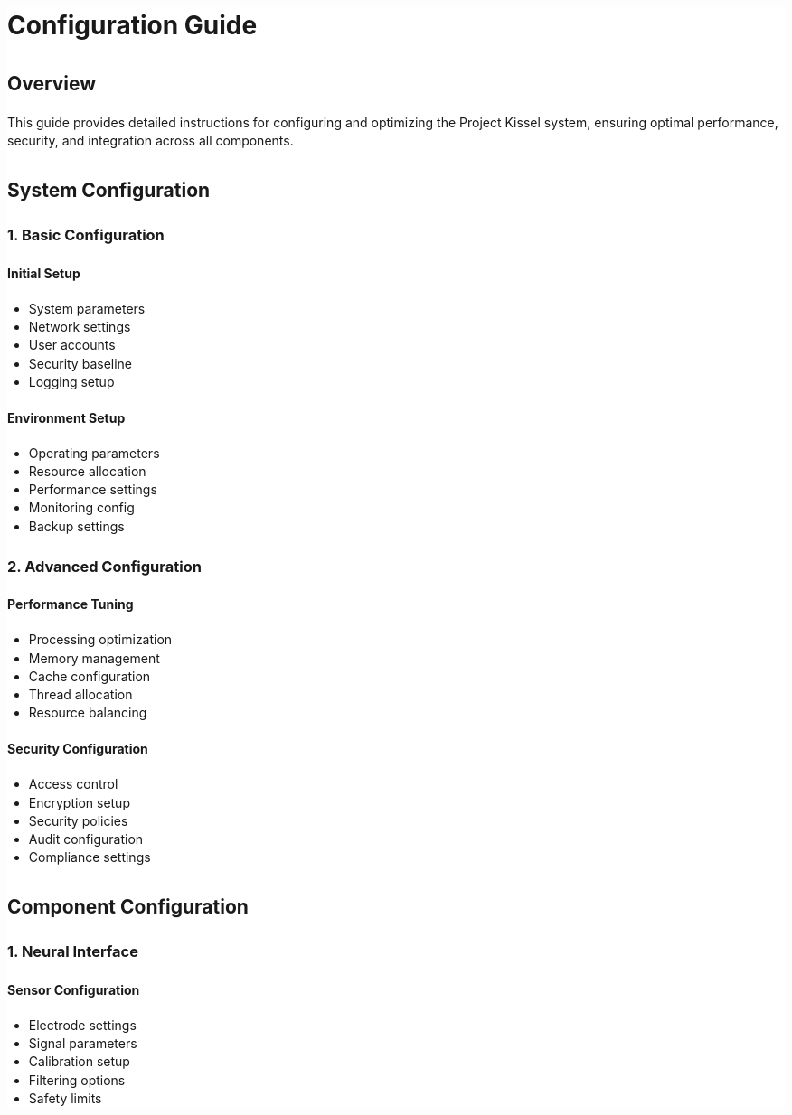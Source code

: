 # Configuration Guide

## Overview

This guide provides detailed instructions for configuring and optimizing the Project Kissel system, ensuring optimal performance, security, and integration across all components.

## System Configuration

### 1. Basic Configuration

#### Initial Setup
- System parameters
- Network settings
- User accounts
- Security baseline
- Logging setup

#### Environment Setup
- Operating parameters
- Resource allocation
- Performance settings
- Monitoring config
- Backup settings

### 2. Advanced Configuration

#### Performance Tuning
- Processing optimization
- Memory management
- Cache configuration
- Thread allocation
- Resource balancing

#### Security Configuration
- Access control
- Encryption setup
- Security policies
- Audit configuration
- Compliance settings

## Component Configuration

### 1. Neural Interface

#### Sensor Configuration
- Electrode settings
- Signal parameters
- Calibration setup
- Filtering options
- Safety limits
